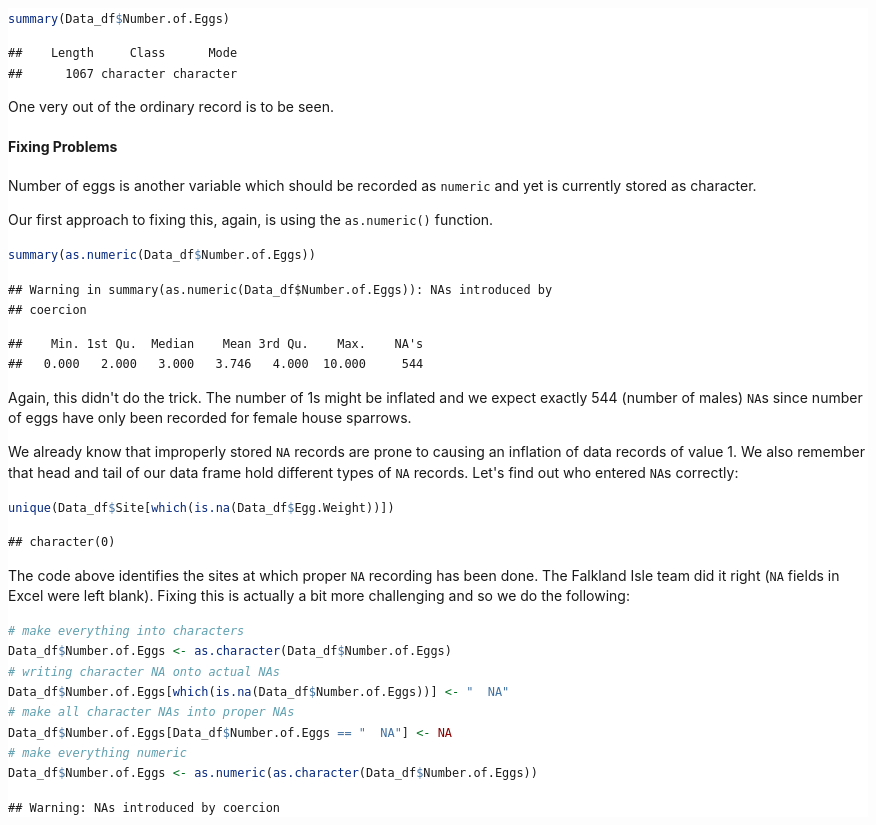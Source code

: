 ```r
summary(Data_df$Number.of.Eggs)
```

```
##    Length     Class      Mode 
##      1067 character character
```
One very out of the ordinary record is to be seen.

#### Fixing Problems 
Number of eggs is another variable which should be recorded as `numeric` and yet is currently stored as character.

Our first approach to fixing this, again, is using the `as.numeric()` function.

```r
summary(as.numeric(Data_df$Number.of.Eggs))
```

```
## Warning in summary(as.numeric(Data_df$Number.of.Eggs)): NAs introduced by
## coercion
```

```
##    Min. 1st Qu.  Median    Mean 3rd Qu.    Max.    NA's 
##   0.000   2.000   3.000   3.746   4.000  10.000     544
```
Again, this didn't do the trick. The number of 1s might be inflated and we expect exactly 544 (number of males) `NA`s since number of eggs have only been recorded for female house sparrows.  

We already know that improperly stored `NA` records are prone to causing an inflation of data records of value 1. We also remember that head and tail of our data frame hold different types of `NA` records. Let's find out who entered `NA`s correctly:

```r
unique(Data_df$Site[which(is.na(Data_df$Egg.Weight))])
```

```
## character(0)
```
The code above identifies the sites at which proper `NA` recording has been done. The Falkland Isle team did it right (`NA` fields in Excel were left blank). Fixing this is actually a bit more challenging and so we do the following:

```r
# make everything into characters
Data_df$Number.of.Eggs <- as.character(Data_df$Number.of.Eggs) 
# writing character NA onto actual NAs
Data_df$Number.of.Eggs[which(is.na(Data_df$Number.of.Eggs))] <- "  NA"
# make all character NAs into proper NAs
Data_df$Number.of.Eggs[Data_df$Number.of.Eggs == "  NA"] <- NA 
# make everything numeric
Data_df$Number.of.Eggs <- as.numeric(as.character(Data_df$Number.of.Eggs))
```

```
## Warning: NAs introduced by coercion
```
